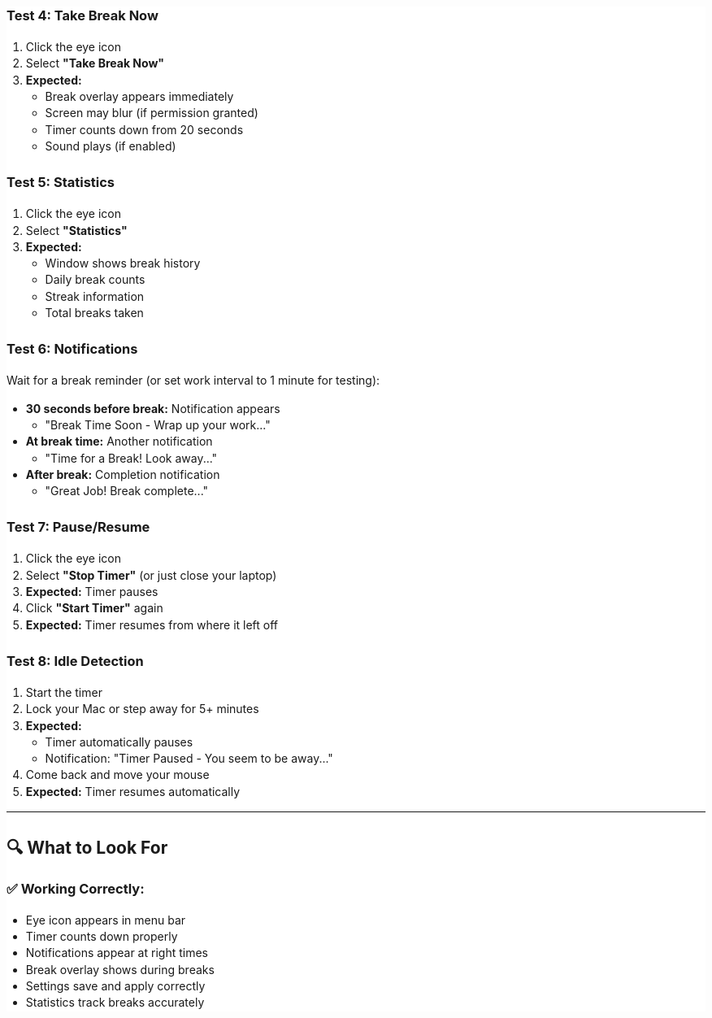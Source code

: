 ### Test 4: Take Break Now
1. Click the eye icon
2. Select **"Take Break Now"**
3. **Expected:** 
   - Break overlay appears immediately
   - Screen may blur (if permission granted)
   - Timer counts down from 20 seconds
   - Sound plays (if enabled)

### Test 5: Statistics
1. Click the eye icon
2. Select **"Statistics"**
3. **Expected:**
   - Window shows break history
   - Daily break counts
   - Streak information
   - Total breaks taken

### Test 6: Notifications
Wait for a break reminder (or set work interval to 1 minute for testing):
- **30 seconds before break:** Notification appears
  - "Break Time Soon - Wrap up your work..."
- **At break time:** Another notification
  - "Time for a Break! Look away..."
- **After break:** Completion notification
  - "Great Job! Break complete..."

### Test 7: Pause/Resume
1. Click the eye icon
2. Select **"Stop Timer"** (or just close your laptop)
3. **Expected:** Timer pauses
4. Click **"Start Timer"** again
5. **Expected:** Timer resumes from where it left off

### Test 8: Idle Detection
1. Start the timer
2. Lock your Mac or step away for 5+ minutes
3. **Expected:** 
   - Timer automatically pauses
   - Notification: "Timer Paused - You seem to be away..."
4. Come back and move your mouse
5. **Expected:** Timer resumes automatically

---

## 🔍 What to Look For

### ✅ Working Correctly:
- Eye icon appears in menu bar
- Timer counts down properly
- Notifications appear at right times
- Break overlay shows during breaks
- Settings save and apply correctly
- Statistics track breaks accurately
